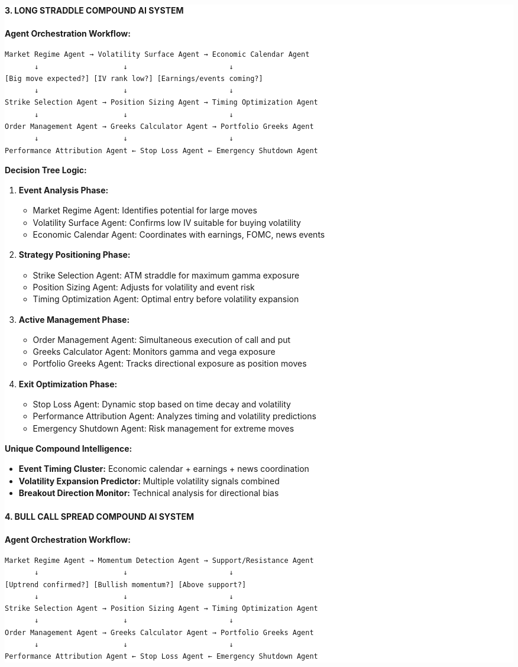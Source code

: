 #### **3. LONG STRADDLE COMPOUND AI SYSTEM**

**Agent Orchestration Workflow:**
```
Market Regime Agent → Volatility Surface Agent → Economic Calendar Agent
       ↓                    ↓                        ↓
[Big move expected?] [IV rank low?] [Earnings/events coming?]
       ↓                    ↓                        ↓
Strike Selection Agent → Position Sizing Agent → Timing Optimization Agent
       ↓                    ↓                        ↓
Order Management Agent → Greeks Calculator Agent → Portfolio Greeks Agent
       ↓                    ↓                        ↓
Performance Attribution Agent ← Stop Loss Agent ← Emergency Shutdown Agent
```

**Decision Tree Logic:**
1. **Event Analysis Phase:**
   - Market Regime Agent: Identifies potential for large moves
   - Volatility Surface Agent: Confirms low IV suitable for buying volatility
   - Economic Calendar Agent: Coordinates with earnings, FOMC, news events

2. **Strategy Positioning Phase:**
   - Strike Selection Agent: ATM straddle for maximum gamma exposure
   - Position Sizing Agent: Adjusts for volatility and event risk
   - Timing Optimization Agent: Optimal entry before volatility expansion

3. **Active Management Phase:**
   - Order Management Agent: Simultaneous execution of call and put
   - Greeks Calculator Agent: Monitors gamma and vega exposure
   - Portfolio Greeks Agent: Tracks directional exposure as position moves

4. **Exit Optimization Phase:**
   - Stop Loss Agent: Dynamic stop based on time decay and volatility
   - Performance Attribution Agent: Analyzes timing and volatility predictions
   - Emergency Shutdown Agent: Risk management for extreme moves

**Unique Compound Intelligence:**
- **Event Timing Cluster:** Economic calendar + earnings + news coordination
- **Volatility Expansion Predictor:** Multiple volatility signals combined
- **Breakout Direction Monitor:** Technical analysis for directional bias

#### **4. BULL CALL SPREAD COMPOUND AI SYSTEM**

**Agent Orchestration Workflow:**
```
Market Regime Agent → Momentum Detection Agent → Support/Resistance Agent
       ↓                    ↓                        ↓
[Uptrend confirmed?] [Bullish momentum?] [Above support?]
       ↓                    ↓                        ↓
Strike Selection Agent → Position Sizing Agent → Timing Optimization Agent
       ↓                    ↓                        ↓
Order Management Agent → Greeks Calculator Agent → Portfolio Greeks Agent
       ↓                    ↓                        ↓
Performance Attribution Agent ← Stop Loss Agent ← Emergency Shutdown Agent
```
